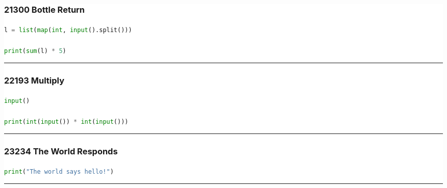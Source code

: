### **21300	 Bottle Return**

```py
l = list(map(int, input().split()))

print(sum(l) * 5)
```
___

### **22193	 Multiply**

```py
input()

print(int(input()) * int(input()))
```
___

### **23234	 The World Responds**

```py
print("The world says hello!")
```
___
